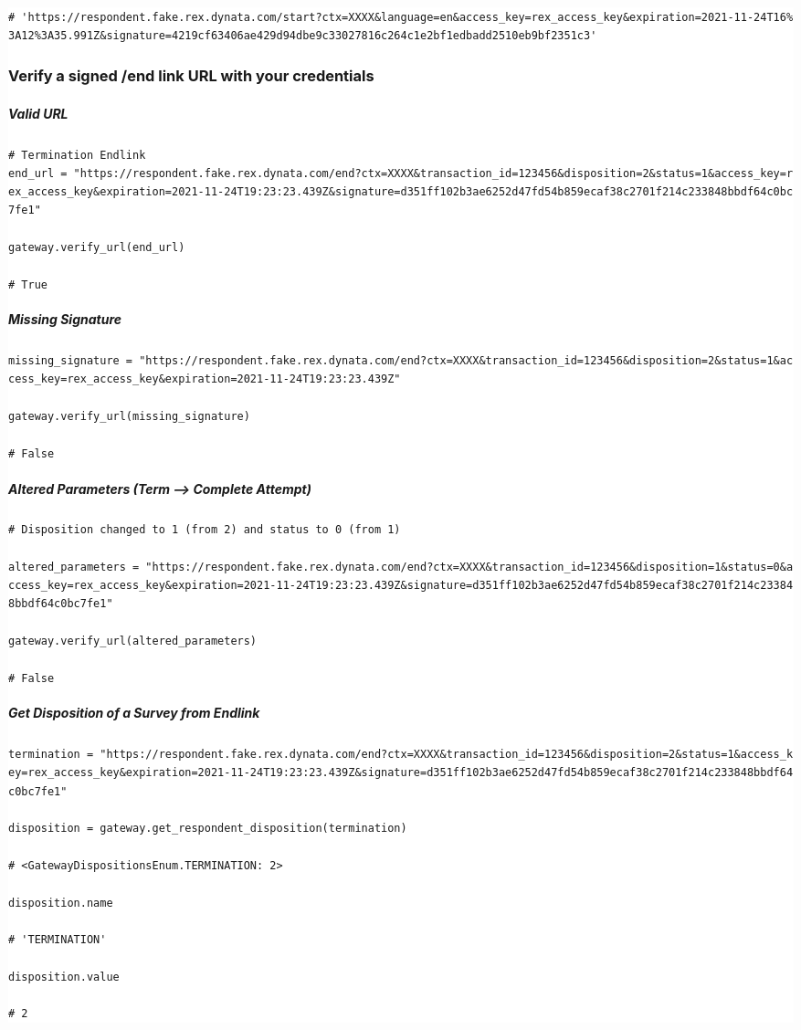 ```
# 'https://respondent.fake.rex.dynata.com/start?ctx=XXXX&language=en&access_key=rex_access_key&expiration=2021-11-24T16%3A12%3A35.991Z&signature=4219cf63406ae429d94dbe9c33027816c264c1e2bf1edbadd2510eb9bf2351c3'
```
### Verify a signed /end link URL with your credentials
##### Valid URL
```
# Termination Endlink
end_url = "https://respondent.fake.rex.dynata.com/end?ctx=XXXX&transaction_id=123456&disposition=2&status=1&access_key=rex_access_key&expiration=2021-11-24T19:23:23.439Z&signature=d351ff102b3ae6252d47fd54b859ecaf38c2701f214c233848bbdf64c0bc7fe1"

gateway.verify_url(end_url)

# True
```
##### Missing Signature
```
missing_signature = "https://respondent.fake.rex.dynata.com/end?ctx=XXXX&transaction_id=123456&disposition=2&status=1&access_key=rex_access_key&expiration=2021-11-24T19:23:23.439Z"

gateway.verify_url(missing_signature)

# False
```
##### Altered Parameters (Term --> Complete Attempt)
```
# Disposition changed to 1 (from 2) and status to 0 (from 1)

altered_parameters = "https://respondent.fake.rex.dynata.com/end?ctx=XXXX&transaction_id=123456&disposition=1&status=0&access_key=rex_access_key&expiration=2021-11-24T19:23:23.439Z&signature=d351ff102b3ae6252d47fd54b859ecaf38c2701f214c233848bbdf64c0bc7fe1"

gateway.verify_url(altered_parameters)

# False
```
##### Get Disposition of a Survey from Endlink
```
termination = "https://respondent.fake.rex.dynata.com/end?ctx=XXXX&transaction_id=123456&disposition=2&status=1&access_key=rex_access_key&expiration=2021-11-24T19:23:23.439Z&signature=d351ff102b3ae6252d47fd54b859ecaf38c2701f214c233848bbdf64c0bc7fe1"

disposition = gateway.get_respondent_disposition(termination)

# <GatewayDispositionsEnum.TERMINATION: 2>

disposition.name

# 'TERMINATION'

disposition.value

# 2
```
